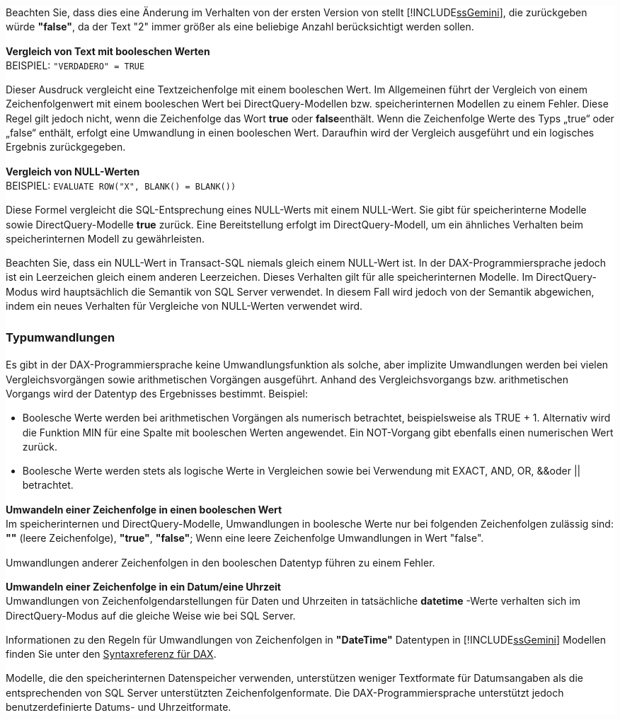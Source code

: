 Beachten Sie, dass dies eine Änderung im Verhalten von der ersten Version von stellt [!INCLUDE[ssGemini](../includes/ssgemini-md.md)], die zurückgeben würde **"false"**, da der Text "2" immer größer als eine beliebige Anzahl berücksichtigt werden sollen.  
  
**Vergleich von Text mit booleschen Werten**  
BEISPIEL: `"VERDADERO" = TRUE`  
  
Dieser Ausdruck vergleicht eine Textzeichenfolge mit einem booleschen Wert. Im Allgemeinen führt der Vergleich von einem Zeichenfolgenwert mit einem booleschen Wert bei DirectQuery-Modellen bzw. speicherinternen Modellen zu einem Fehler. Diese Regel gilt jedoch nicht, wenn die Zeichenfolge das Wort **true** oder **false**enthält. Wenn die Zeichenfolge Werte des Typs „true“ oder „false“ enthält, erfolgt eine Umwandlung in einen booleschen Wert. Daraufhin wird der Vergleich ausgeführt und ein logisches Ergebnis zurückgegeben.  
  
**Vergleich von NULL-Werten**  
BEISPIEL: `EVALUATE ROW("X", BLANK() = BLANK())`  
  
Diese Formel vergleicht die SQL-Entsprechung eines NULL-Werts mit einem NULL-Wert. Sie gibt für speicherinterne Modelle sowie DirectQuery-Modelle **true** zurück. Eine Bereitstellung erfolgt im DirectQuery-Modell, um ein ähnliches Verhalten beim speicherinternen Modell zu gewährleisten.  
  
Beachten Sie, dass ein NULL-Wert in Transact-SQL niemals gleich einem NULL-Wert ist. In der DAX-Programmiersprache jedoch ist ein Leerzeichen gleich einem anderen Leerzeichen. Dieses Verhalten gilt für alle speicherinternen Modelle. Im DirectQuery-Modus wird hauptsächlich die Semantik von SQL Server verwendet. In diesem Fall wird jedoch von der Semantik abgewichen, indem ein neues Verhalten für Vergleiche von NULL-Werten verwendet wird.  
  
### <a name="bkmk_Casts"></a>Typumwandlungen  
  
Es gibt in der DAX-Programmiersprache keine Umwandlungsfunktion als solche, aber implizite Umwandlungen werden bei vielen Vergleichsvorgängen sowie arithmetischen Vorgängen ausgeführt. Anhand des Vergleichsvorgangs bzw. arithmetischen Vorgangs wird der Datentyp des Ergebnisses bestimmt. Beispiel:  
  
-   Boolesche Werte werden bei arithmetischen Vorgängen als numerisch betrachtet, beispielsweise als TRUE + 1. Alternativ wird die Funktion MIN für eine Spalte mit booleschen Werten angewendet. Ein NOT-Vorgang gibt ebenfalls einen numerischen Wert zurück.  
  
-   Boolesche Werte werden stets als logische Werte in Vergleichen sowie bei Verwendung mit EXACT, AND, OR, &amp;&amp;oder || betrachtet.  
  
**Umwandeln einer Zeichenfolge in einen booleschen Wert**  
Im speicherinternen und DirectQuery-Modelle, Umwandlungen in boolesche Werte nur bei folgenden Zeichenfolgen zulässig sind: **""** (leere Zeichenfolge), **"true"**, **"false"**; Wenn eine leere Zeichenfolge Umwandlungen in Wert "false".  
  
Umwandlungen anderer Zeichenfolgen in den booleschen Datentyp führen zu einem Fehler.  
  
**Umwandeln einer Zeichenfolge in ein Datum/eine Uhrzeit**  
Umwandlungen von Zeichenfolgendarstellungen für Daten und Uhrzeiten in tatsächliche **datetime** -Werte verhalten sich im DirectQuery-Modus auf die gleiche Weise wie bei SQL Server.  
  
Informationen zu den Regeln für Umwandlungen von Zeichenfolgen in **"DateTime"** Datentypen in [!INCLUDE[ssGemini](../includes/ssgemini-md.md)] Modellen finden Sie unter den [Syntaxreferenz für DAX](https://msdn.microsoft.com/library/ee634217.aspx).  
  
Modelle, die den speicherinternen Datenspeicher verwenden, unterstützen weniger Textformate für Datumsangaben als die entsprechenden von SQL Server unterstützten Zeichenfolgenformate. Die DAX-Programmiersprache unterstützt jedoch benutzerdefinierte Datums- und Uhrzeitformate.  
  